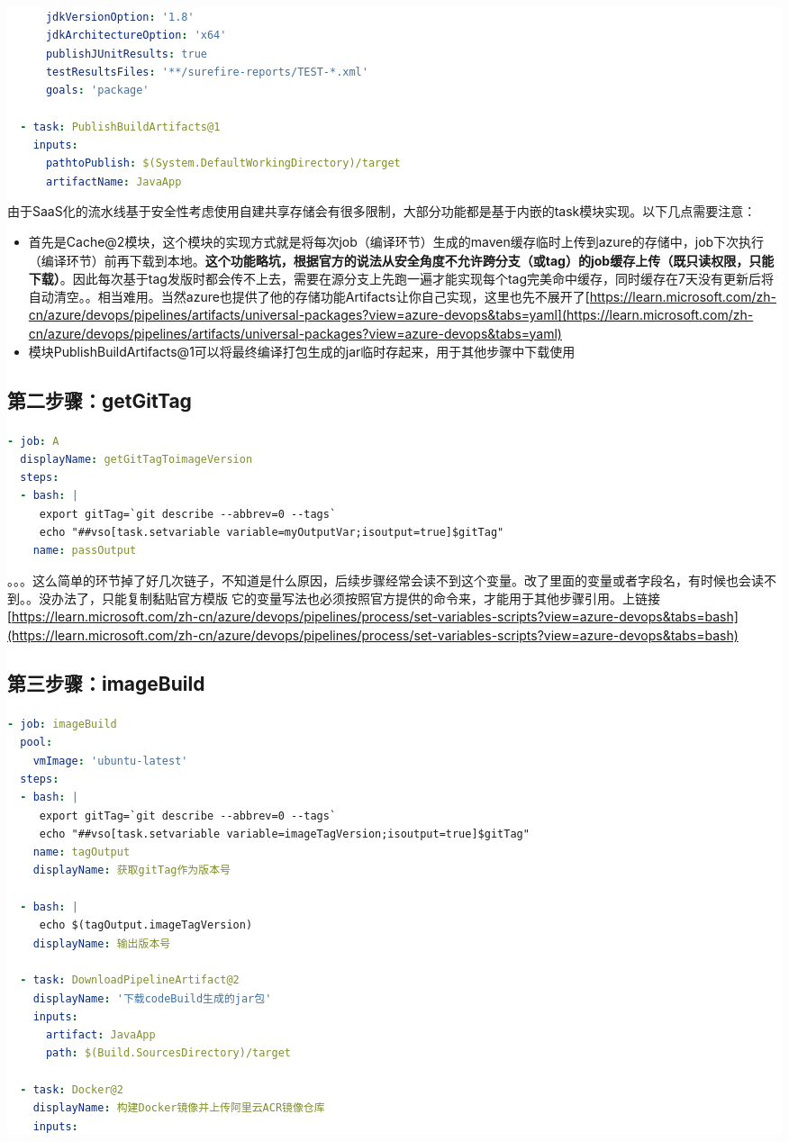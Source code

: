 ```yaml
      jdkVersionOption: '1.8'
      jdkArchitectureOption: 'x64'
      publishJUnitResults: true
      testResultsFiles: '**/surefire-reports/TEST-*.xml'
      goals: 'package'
      
  - task: PublishBuildArtifacts@1
    inputs:
      pathtoPublish: $(System.DefaultWorkingDirectory)/target
      artifactName: JavaApp
```

由于SaaS化的流水线基于安全性考虑使用自建共享存储会有很多限制，大部分功能都是基于内嵌的task模块实现。以下几点需要注意：

- 首先是Cache@2模块，这个模块的实现方式就是将每次job（编译环节）生成的maven缓存临时上传到azure的存储中，job下次执行（编译环节）前再下载到本地。**这个功能略坑，根据官方的说法从安全角度不允许跨分支（或tag）的job缓存上传（既只读权限，只能下载）**。因此每次基于tag发版时都会传不上去，需要在源分支上先跑一遍才能实现每个tag完美命中缓存，同时缓存在7天没有更新后将自动清空。。相当难用。当然azure也提供了他的存储功能Artifacts让你自己实现，这里也先不展开了[https://learn.microsoft.com/zh-cn/azure/devops/pipelines/artifacts/universal-packages?view=azure-devops&tabs=yaml](https://learn.microsoft.com/zh-cn/azure/devops/pipelines/artifacts/universal-packages?view=azure-devops&tabs=yaml)
- 模块PublishBuildArtifacts@1可以将最终编译打包生成的jar临时存起来，用于其他步骤中下载使用

## 第二步骤：getGitTag

```yaml
- job: A
  displayName: getGitTagToimageVersion
  steps:
  - bash: |
     export gitTag=`git describe --abbrev=0 --tags`
     echo "##vso[task.setvariable variable=myOutputVar;isoutput=true]$gitTag"
    name: passOutput
```

。。。这么简单的环节掉了好几次链子，不知道是什么原因，后续步骤经常会读不到这个变量。改了里面的变量或者字段名，有时候也会读不到。。没办法了，只能复制黏贴官方模版
它的变量写法也必须按照官方提供的命令来，才能用于其他步骤引用。上链接[https://learn.microsoft.com/zh-cn/azure/devops/pipelines/process/set-variables-scripts?view=azure-devops&tabs=bash](https://learn.microsoft.com/zh-cn/azure/devops/pipelines/process/set-variables-scripts?view=azure-devops&tabs=bash)

## 第三步骤：imageBuild

```yaml
- job: imageBuild
  pool:
    vmImage: 'ubuntu-latest'
  steps:
  - bash: |
     export gitTag=`git describe --abbrev=0 --tags`
     echo "##vso[task.setvariable variable=imageTagVersion;isoutput=true]$gitTag"
    name: tagOutput
    displayName: 获取gitTag作为版本号

  - bash: |
     echo $(tagOutput.imageTagVersion)
    displayName: 输出版本号

  - task: DownloadPipelineArtifact@2
    displayName: '下载codeBuild生成的jar包'
    inputs:
      artifact: JavaApp
      path: $(Build.SourcesDirectory)/target

  - task: Docker@2
    displayName: 构建Docker镜像并上传阿里云ACR镜像仓库
    inputs:
```